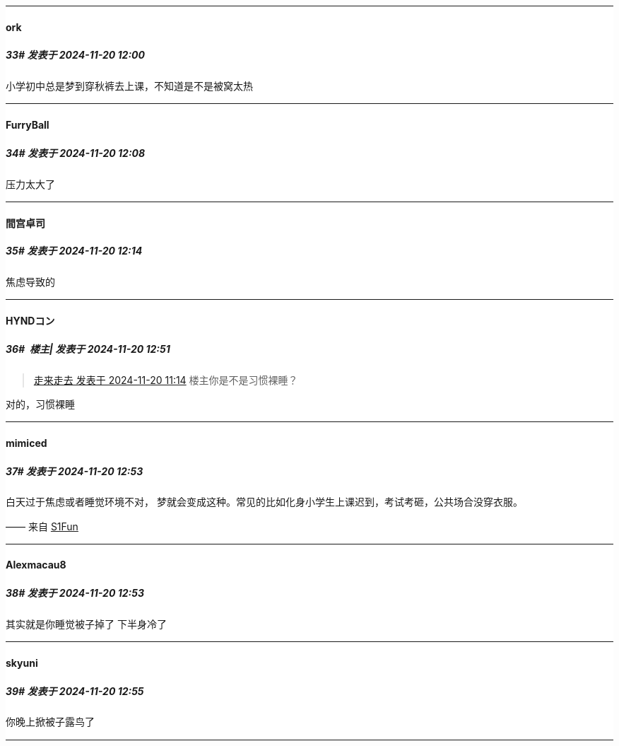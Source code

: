 *****

####  ork  
##### 33#       发表于 2024-11-20 12:00

小学初中总是梦到穿秋裤去上课，不知道是不是被窝太热

*****

####  FurryBall  
##### 34#       发表于 2024-11-20 12:08

压力太大了

*****

####  間宫卓司  
##### 35#       发表于 2024-11-20 12:14

焦虑导致的

*****

####  HYNDコン  
##### 36#         楼主| 发表于 2024-11-20 12:51

<blockquote><a href="httphttps://bbs.saraba1st.com/2b/forum.php?mod=redirect&amp;goto=findpost&amp;pid=66735949&amp;ptid=2207564" target="_blank">走来走去 发表于 2024-11-20 11:14</a>
楼主你是不是习惯裸睡？</blockquote>
对的，习惯裸睡

*****

####  mimiced  
##### 37#       发表于 2024-11-20 12:53

白天过于焦虑或者睡觉环境不对， 梦就会变成这种。常见的比如化身小学生上课迟到，考试考砸，公共场合没穿衣服。

—— 来自 [S1Fun](https://s1fun.koalcat.com)

*****

####  Alexmacau8  
##### 38#       发表于 2024-11-20 12:53

其实就是你睡觉被子掉了 下半身冷了

*****

####  skyuni  
##### 39#       发表于 2024-11-20 12:55

你晚上掀被子露鸟了

*****
